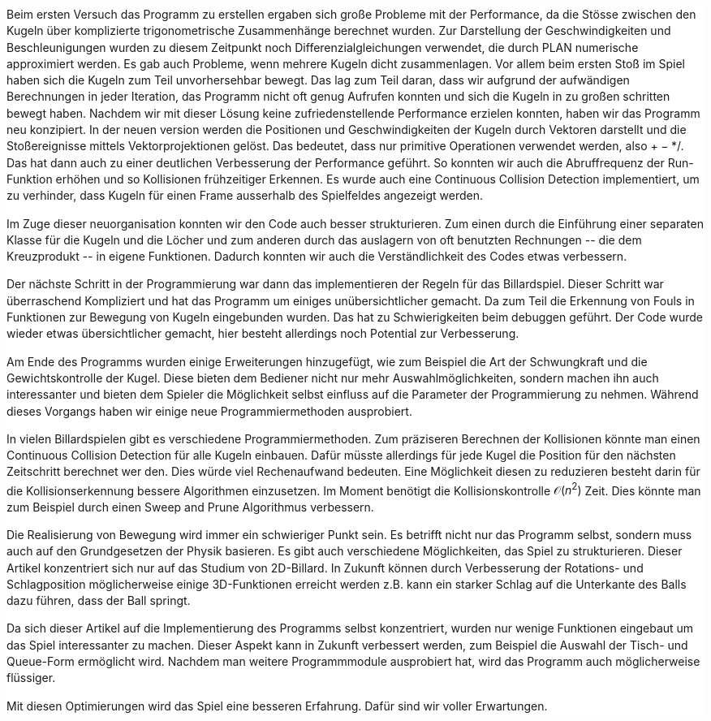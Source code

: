 Beim ersten Versuch das Programm zu erstellen ergaben sich große Probleme mit der Performance, da die Stösse zwischen den Kugeln über komplizierte trigonometrische Zusammenhänge berechnet wurden. Zur Darstellung der Geschwindigkeiten und Beschleunigungen wurden zu diesem Zeitpunkt noch Differenzialgleichungen verwendet, die durch PLAN numerische approximiert werden. 
Es gab auch Probleme, wenn mehrere Kugeln dicht zusammenlagen. Vor allem beim ersten Stoß im Spiel haben sich die Kugeln zum Teil unvorhersehbar bewegt. Das lag zum Teil daran, dass wir aufgrund der aufwändigen Berechnungen in jeder Iteration, das Programm nicht oft genug Aufrufen konnten und sich die Kugeln in zu großen schritten bewegt haben.
Nachdem wir mit dieser Lösung keine zufriedenstellende Performance erzielen konnten, haben wir das Programm neu konzipiert. In der neuen version werden die Positionen und Geschwindigkeiten der Kugeln durch Vektoren darstellt und die Stoßereignisse mittels Vektorprojektionen gelöst. Das bedeutet, dass nur primitive Operationen verwendet werden, also $+ - * /$. Das hat dann auch zu einer deutlichen Verbesserung der Performance geführt. So konnten wir auch die Abruffrequenz der Run-Funktion erhöhen und so Kollisionen frühzeitiger Erkennen.
Es wurde auch eine Continuous Collision Detection implementiert, um zu verhinder, dass Kugeln für einen Frame ausserhalb des Spielfeldes angezeigt werden.

Im Zuge dieser neuorganisation konnten wir den Code auch besser strukturieren. Zum einen durch die Einführung einer separaten Klasse für die Kugeln und die Löcher und zum anderen durch das auslagern von oft benutzten Rechnungen -- die dem Kreuzprodukt -- in eigene Funktionen. Dadurch konnten wir auch die Verständlichkeit des Codes etwas verbessern.

Der nächste Schritt in der Programmierung war dann das implementieren der Regeln für das Billardspiel. Dieser Schritt war überraschend Kompliziert und hat das Programm um einiges unübersichtlicher gemacht. Da zum Teil die Erkennung von Fouls in Funktionen zur Bewegung von Kugeln eingebunden wurden. Das hat zu Schwierigkeiten beim debuggen geführt. Der Code wurde wieder etwas übersichtlicher gemacht, hier besteht allerdings noch Potential zur Verbesserung. 

Am Ende des Programms wurden einige Erweiterungen hinzugefügt, wie zum Beispiel die Art der Schwungkraft und die Gewichtskontrolle der Kugel. Diese bieten dem Bediener nicht nur mehr Auswahlmöglichkeiten, sondern machen ihn auch interessanter und bieten dem Spieler die Möglichkeit selbst einfluss auf die Parameter der Programmierung zu nehmen. Während dieses Vorgangs haben wir einige neue Programmiermethoden ausprobiert.
 
In vielen Billardspielen gibt es verschiedene Programmiermethoden. Zum präziseren Berechnen der Kollisionen könnte man einen Continuous Collision Detection für alle Kugeln einbauen. Dafür müsste allerdings für jede Kugel die Position für den nächsten Zeitschritt berechnet wer den. Dies würde viel Rechenaufwand bedeuten. Eine Möglichkeit diesen zu reduzieren besteht darin für die Kollisionserkennung bessere Algorithmen einzusetzen. Im Moment benötigt die Kollisionskontrolle $\mathcal{O}(n^2)$ Zeit. Dies könnte man zum Beispiel durch einen Sweep and Prune Algorithmus verbessern.

Die Realisierung von Bewegung wird immer ein schwieriger Punkt sein. Es betrifft nicht nur das Programm selbst, sondern muss auch auf den Grundgesetzen der Physik basieren. Es gibt auch verschiedene Möglichkeiten, das Spiel zu strukturieren. Dieser Artikel konzentriert sich nur auf das Studium von 2D-Billard. In Zukunft können durch Verbesserung der Rotations- und Schlagposition möglicherweise einige 3D-Funktionen erreicht werden z.B. kann ein starker Schlag auf die Unterkante des Balls dazu führen, dass der Ball springt.

Da sich dieser Artikel auf die Implementierung des Programms selbst konzentriert, wurden nur wenige Funktionen eingebaut um das Spiel interessanter zu machen. Dieser Aspekt kann in Zukunft verbessert werden, zum Beispiel die Auswahl der Tisch- und Queue-Form ermöglicht wird. Nachdem man weitere Programmmodule ausprobiert hat, wird das Programm auch möglicherweise flüssiger. 

Mit diesen Optimierungen wird das Spiel eine besseren Erfahrung. Dafür sind wir voller Erwartungen.
